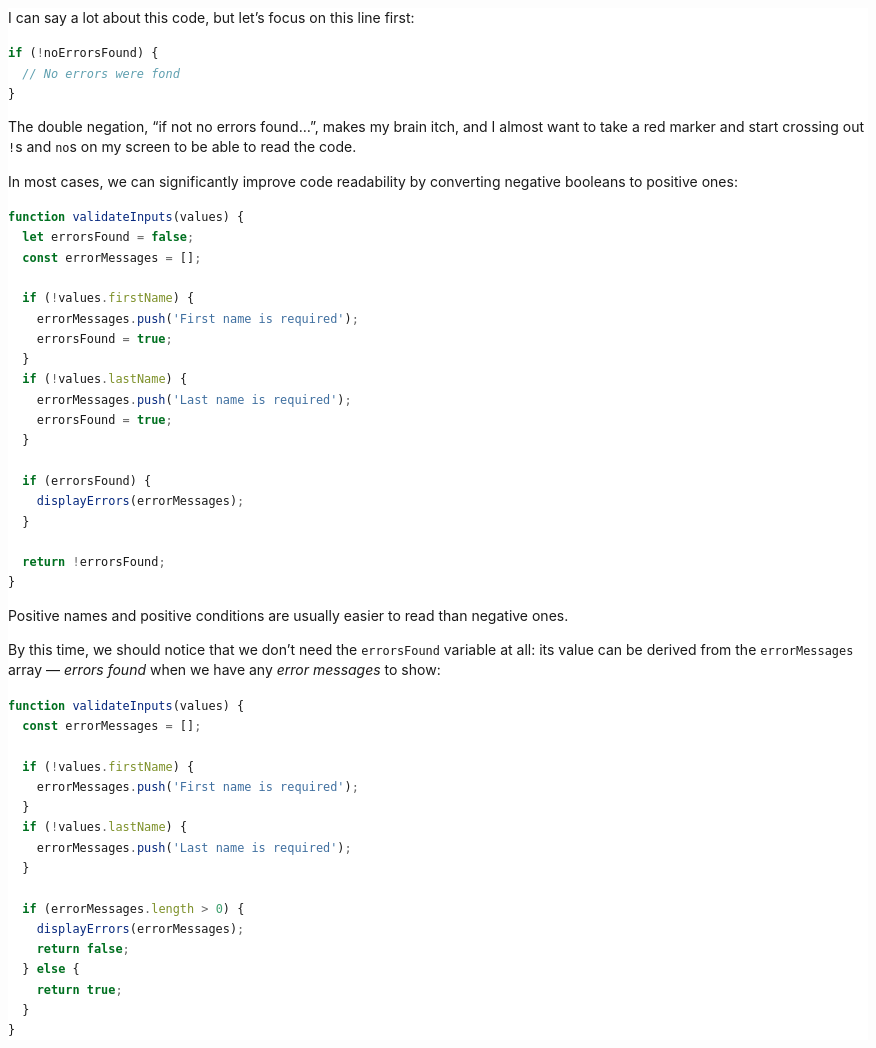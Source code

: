 I can say a lot about this code, but let’s focus on this line first:

```js
if (!noErrorsFound) {
  // No errors were fond
}
```

The double negation, “if not no errors found…”, makes my brain itch, and I almost want to take a red marker and start crossing out `!`s and `no`s on my screen to be able to read the code.

In most cases, we can significantly improve code readability by converting negative booleans to positive ones:

```js
function validateInputs(values) {
  let errorsFound = false;
  const errorMessages = [];

  if (!values.firstName) {
    errorMessages.push('First name is required');
    errorsFound = true;
  }
  if (!values.lastName) {
    errorMessages.push('Last name is required');
    errorsFound = true;
  }

  if (errorsFound) {
    displayErrors(errorMessages);
  }

  return !errorsFound;
}
```

Positive names and positive conditions are usually easier to read than negative ones.

By this time, we should notice that we don’t need the `errorsFound` variable at all: its value can be derived from the `errorMessages` array — _errors found_ when we have any _error messages_ to show:

```js
function validateInputs(values) {
  const errorMessages = [];

  if (!values.firstName) {
    errorMessages.push('First name is required');
  }
  if (!values.lastName) {
    errorMessages.push('Last name is required');
  }

  if (errorMessages.length > 0) {
    displayErrors(errorMessages);
    return false;
  } else {
    return true;
  }
}
```
